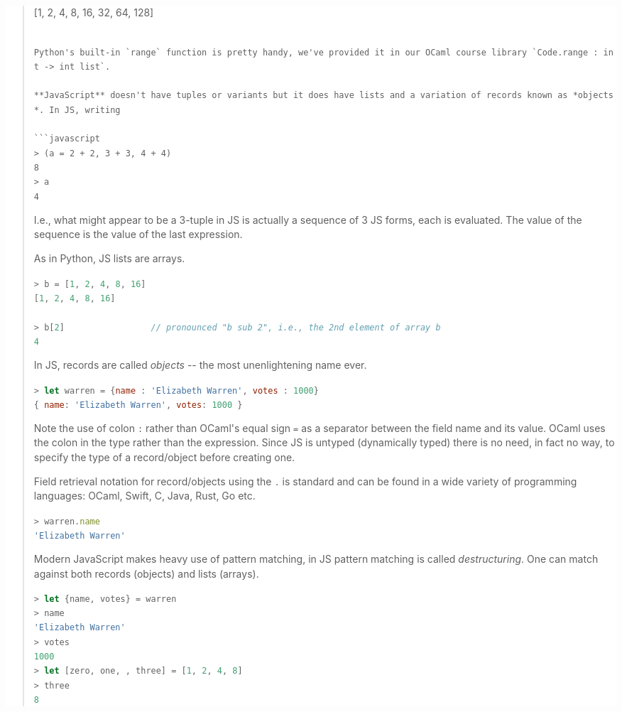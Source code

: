 > [1, 2, 4, 8, 16, 32, 64, 128]
> ```
>
> Python's built-in `range` function is pretty handy, we've provided it in our OCaml course library `Code.range : int -> int list`.
>
> **JavaScript** doesn't have tuples or variants but it does have lists and a variation of records known as *objects*. In JS, writing
>
> ```javascript
> > (a = 2 + 2, 3 + 3, 4 + 4)
> 8
> > a
> 4
> ```
>
> I.e., what might appear to be a 3-tuple in JS is actually a sequence of 3 JS forms, each is evaluated. The value of the sequence is the value of the last expression.
>
> As in Python, JS lists are arrays.
>
> ```javascript
> > b = [1, 2, 4, 8, 16]
> [1, 2, 4, 8, 16]
>
> > b[2]                 // pronounced "b sub 2", i.e., the 2nd element of array b
> 4
> ```
>
> In JS, records are called *objects* -- the most unenlightening name ever.
>
> ```javascript
> > let warren = {name : 'Elizabeth Warren', votes : 1000}
> { name: 'Elizabeth Warren', votes: 1000 }
> ```
>
> Note the use of colon `:` rather than OCaml's equal sign `=` as a separator between the field name and its value. OCaml uses the colon in the type rather than the expression. Since JS is untyped (dynamically typed) there is no need, in fact no way, to specify the type of a record/object before creating one.
>
> Field retrieval notation for record/objects using the `.` is standard and can be found in a wide variety of programming languages: OCaml, Swift, C, Java, Rust, Go etc.
>
> ```javascript
> > warren.name
> 'Elizabeth Warren'
> ```
>
> Modern JavaScript makes heavy use of pattern matching, in JS pattern matching is called *destructuring*. One can match against both records (objects) and lists (arrays).
>
> ```JavaScript
> > let {name, votes} = warren
> > name
> 'Elizabeth Warren'
> > votes
> 1000
> > let [zero, one, , three] = [1, 2, 4, 8]
> > three
> 8
> ```
>